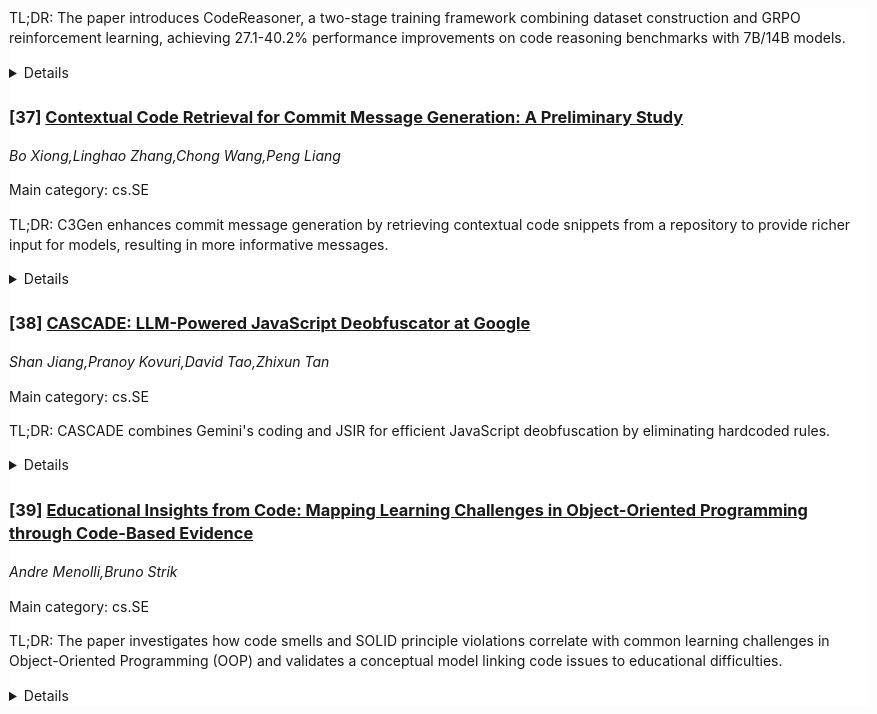 TL;DR: The paper introduces CodeReasoner, a two-stage training framework combining dataset construction and GRPO reinforcement learning, achieving 27.1-40.2% performance improvements on code reasoning benchmarks with 7B/14B models.


<details><summary>Details</summary></details>


### [37] [Contextual Code Retrieval for Commit Message Generation: A Preliminary Study](https://arxiv.org/abs/2507.17690)
*Bo Xiong,Linghao Zhang,Chong Wang,Peng Liang*

Main category: cs.SE

TL;DR: C3Gen enhances commit message generation by retrieving contextual code snippets from a repository to provide richer input for models, resulting in more informative messages.


<details><summary>Details</summary></details>


### [38] [CASCADE: LLM-Powered JavaScript Deobfuscator at Google](https://arxiv.org/abs/2507.17691)
*Shan Jiang,Pranoy Kovuri,David Tao,Zhixun Tan*

Main category: cs.SE

TL;DR: CASCADE combines Gemini's coding and JSIR for efficient JavaScript deobfuscation by eliminating hardcoded rules.


<details><summary>Details</summary></details>


### [39] [Educational Insights from Code: Mapping Learning Challenges in Object-Oriented Programming through Code-Based Evidence](https://arxiv.org/abs/2507.17743)
*Andre Menolli,Bruno Strik*

Main category: cs.SE

TL;DR: The paper investigates how code smells and SOLID principle violations correlate with common learning challenges in Object-Oriented Programming (OOP) and validates a conceptual model linking code issues to educational difficulties.


<details><summary>Details</summary></details>
